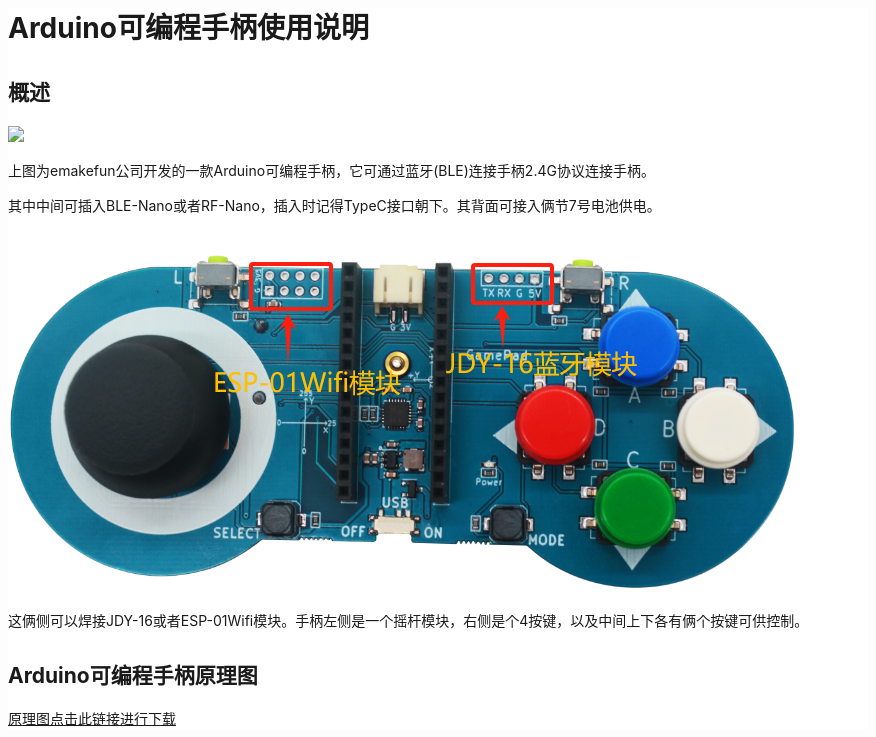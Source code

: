 # Arduino可编程手柄使用说明

## 概述

![](picture/1.png)

上图为emakefun公司开发的一款Arduino可编程手柄，它可通过蓝牙(BLE)连接手柄2.4G协议连接手柄。

其中中间可插入BLE-Nano或者RF-Nano，插入时记得TypeC接口朝下。其背面可接入俩节7号电池供电。

![1723537619104](picture/2.png)

这俩侧可以焊接JDY-16或者ESP-01Wifi模块。手柄左侧是一个摇杆模块，右侧是个4按键，以及中间上下各有俩个按键可供控制。

## Arduino可编程手柄原理图

[原理图点击此链接进行下载](wirelesshandle.pdf)

